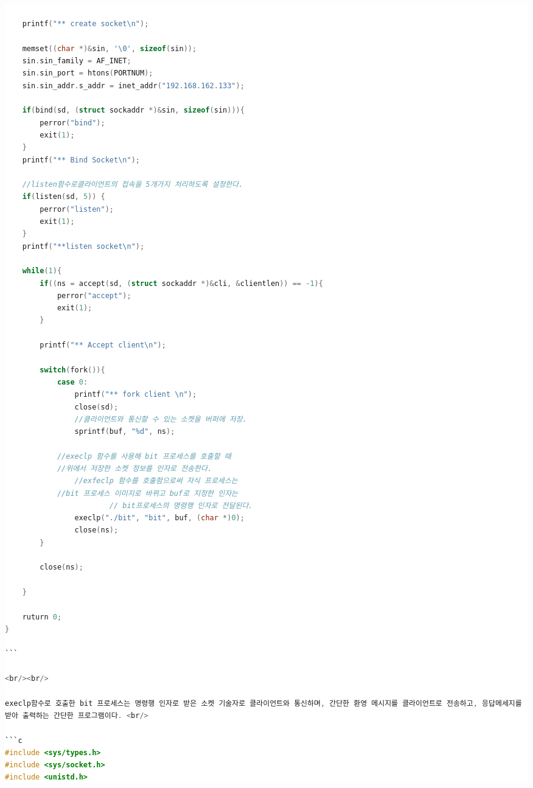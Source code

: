 ````c

	printf("** create socket\n");

	memset((char *)&sin, '\0', sizeof(sin));
	sin.sin_family = AF_INET;
	sin.sin_port = htons(PORTNUM);
	sin.sin_addr.s_addr = inet_addr("192.168.162.133");

	if(bind(sd, (struct sockaddr *)&sin, sizeof(sin))){
		perror("bind");
		exit(1);
	}
	printf("** Bind Socket\n");
	
	//listen함수로클라이언트의 접속을 5개가지 처리하도록 설정한다.
	if(listen(sd, 5)) {
		perror("listen");	
		exit(1);
	}
	printf("**listen socket\n");

	while(1){
		if((ns = accept(sd, (struct sockaddr *)&cli, &clientlen)) == -1){
			perror("accept");
			exit(1);
		}

		printf("** Accept client\n");
	
		switch(fork()){
			case 0:
				printf("** fork client \n");
				close(sd);
				//클라이언트와 통신할 수 있는 소켓을 버퍼에 저장.	
				sprintf(buf, "%d", ns);
				
			//execlp 함수를 사용해 bit 프로세스를 호출할 때
			//위에서 저장한 소켓 정보를 인자로 전송한다. 
		        //exfeclp 함수를 호출함으로써 자식 프로세스는
			//bit 프로세스 이미지로 바뀌고 buf로 지정한 인자는
                        // bit프로세스의 명령행 인자로 전달된다.
				execlp("./bit", "bit", buf, (char *)0);
				close(ns);
		}

		close(ns);

	}

	ruturn 0;
}		

```

<br/><br/>

execlp함수로 호출한 bit 프로세스는 명령행 인자로 받은 소켓 기술자로 클라이언트와 통신하며, 간단한 환영 메시지를 클라이언트로 전송하고, 응답메세지를 받아 출력하는 간단한 프로그램이다. <br/>

```c
#include <sys/types.h>
#include <sys/socket.h>
#include <unistd.h>
````